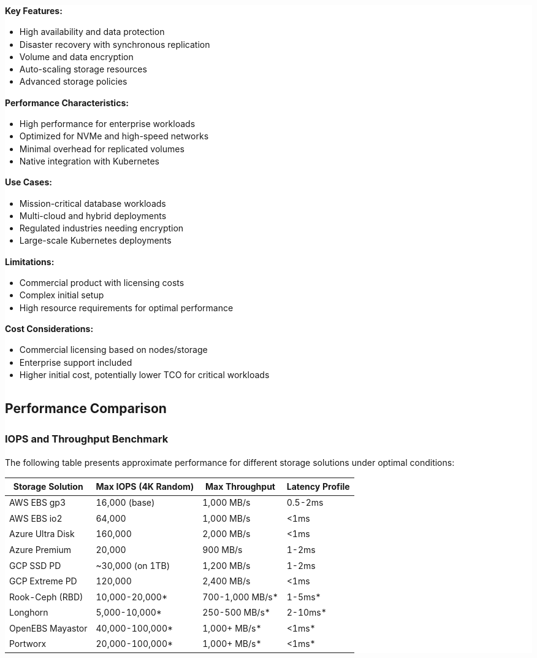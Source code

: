 **Key Features:**
- High availability and data protection
- Disaster recovery with synchronous replication
- Volume and data encryption
- Auto-scaling storage resources
- Advanced storage policies

**Performance Characteristics:**
- High performance for enterprise workloads
- Optimized for NVMe and high-speed networks
- Minimal overhead for replicated volumes
- Native integration with Kubernetes

**Use Cases:**
- Mission-critical database workloads
- Multi-cloud and hybrid deployments
- Regulated industries needing encryption
- Large-scale Kubernetes deployments

**Limitations:**
- Commercial product with licensing costs
- Complex initial setup
- High resource requirements for optimal performance

**Cost Considerations:**
- Commercial licensing based on nodes/storage
- Enterprise support included
- Higher initial cost, potentially lower TCO for critical workloads

## Performance Comparison

### IOPS and Throughput Benchmark

The following table presents approximate performance for different storage solutions under optimal conditions:

| Storage Solution | Max IOPS (4K Random) | Max Throughput | Latency Profile |
|------------------|----------------------|----------------|-----------------|
| AWS EBS gp3      | 16,000 (base)        | 1,000 MB/s     | 0.5-2ms         |
| AWS EBS io2      | 64,000               | 1,000 MB/s     | <1ms            |
| Azure Ultra Disk | 160,000              | 2,000 MB/s     | <1ms            |
| Azure Premium    | 20,000               | 900 MB/s       | 1-2ms           |
| GCP SSD PD       | ~30,000 (on 1TB)     | 1,200 MB/s     | 1-2ms           |
| GCP Extreme PD   | 120,000              | 2,400 MB/s     | <1ms            |
| Rook-Ceph (RBD)  | 10,000-20,000*       | 700-1,000 MB/s*| 1-5ms*          |
| Longhorn         | 5,000-10,000*        | 250-500 MB/s*  | 2-10ms*         |
| OpenEBS Mayastor | 40,000-100,000*      | 1,000+ MB/s*   | <1ms*           |
| Portworx         | 20,000-100,000*      | 1,000+ MB/s*   | <1ms*           |
